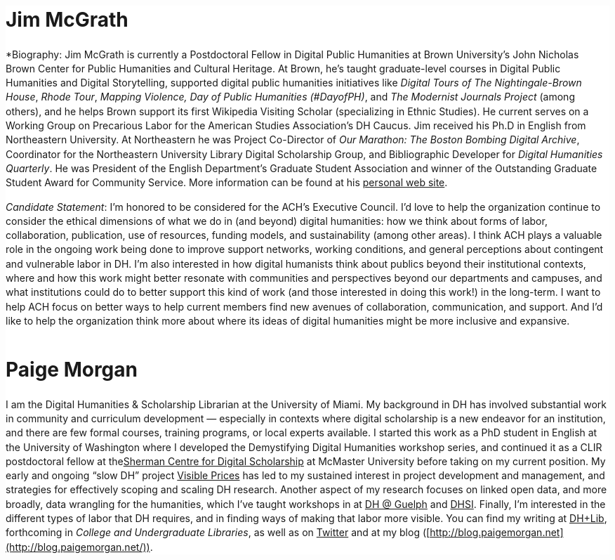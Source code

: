 **Jim McGrath**
===============

*Biography: Jim McGrath is currently a Postdoctoral Fellow in Digital Public Humanities at Brown University’s John Nicholas Brown Center for Public Humanities and Cultural Heritage. At Brown, he’s taught graduate-level courses in Digital Public Humanities and Digital Storytelling, supported digital public humanities initiatives like *Digital Tours of The Nightingale-Brown House*, *Rhode Tour*, *Mapping Violence, Day of Public Humanities (#DayofPH)*, and *The Modernist Journals Project* (among others), and he helps Brown support its first Wikipedia Visiting Scholar (specializing in Ethnic Studies). He current serves on a Working Group on Precarious Labor for the American Studies Association’s DH Caucus. Jim received his Ph.D in English from Northeastern University. At Northeastern he was Project Co-Director of *Our Marathon: The Boston Bombing Digital Archive*, Coordinator for the Northeastern University Library Digital Scholarship Group, and Bibliographic Developer for *Digital Humanities Quarterly*. He was President of the English Department’s Graduate Student Association and winner of the Outstanding Graduate Student Award for Community Service. More information can be found at his [personal web site](http://jimmcgrath.us/).

*Candidate Statement*: I’m honored to be considered for the ACH’s Executive Council. I’d love to help the organization continue to consider the ethical dimensions of what we do in (and beyond) digital humanities: how we think about forms of labor, collaboration, publication, use of resources, funding models, and sustainability (among other areas). I think ACH plays a valuable role in the ongoing work being done to improve support networks, working conditions, and general perceptions about contingent and vulnerable labor in DH. I’m also interested in how digital humanists think about publics beyond their institutional contexts, where and how this work might better resonate with communities and perspectives beyond our departments and campuses, and what institutions could do to better support this kind of work (and those interested in doing this work!) in the long-term. I want to help ACH focus on better ways to help current members find new avenues of collaboration, communication, and support. And I’d like to help the organization think more about where its ideas of digital humanities might be more inclusive and expansive.

**Paige Morgan**
================

I am the Digital Humanities &amp; Scholarship Librarian at the University of Miami. My background in DH has involved substantial work in community and curriculum development — especially in contexts where digital scholarship is a new endeavor for an institution, and there are few formal courses, training programs, or local experts available. I started this work as a PhD student in English at the University of Washington where I developed the Demystifying Digital Humanities workshop series, and continued it as a CLIR postdoctoral fellow at the[Sherman Centre for Digital Scholarship](http://scds.ca/) at McMaster University before taking on my current position. My early and ongoing “slow DH” project [Visible Prices](http://www.visibleprices.org/) has led to my sustained interest in project development and management, and strategies for effectively scoping and scaling DH research. Another aspect of my research focuses on linked open data, and more broadly, data wrangling for the humanities, which I’ve taught workshops in at [DH @ Guelph](https://www.uoguelph.ca/arts/dhguelph) and [DHSI](http://www.dhsi.org/). Finally, I’m interested in the different types of labor that DH requires, and in finding ways of making that labor more visible. You can find my writing at [DH+Lib](http://acrl.ala.org/dh/), forthcoming in *College and Undergraduate Libraries*, as well as on [Twitter](http://www.twitter.com/paigecmorgan) and at my blog ([http://blog.paigemorgan.net](http://blog.paigemorgan.net/)).

